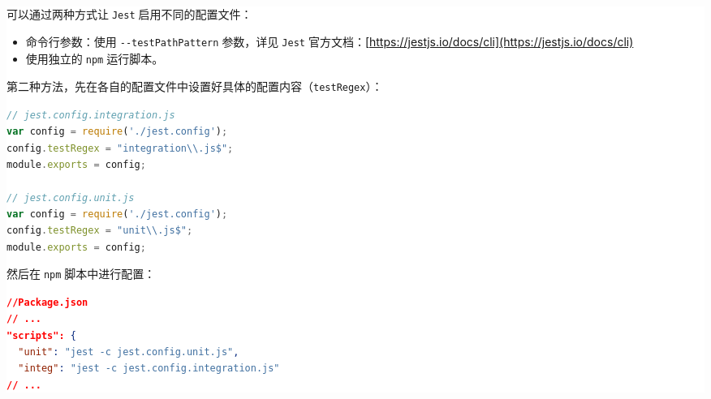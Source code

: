 可以通过两种方式让 `Jest` 启用不同的配置文件：

- 命令行参数：使用 `--testPathPattern` 参数，详见 `Jest` 官方文档：[https://jestjs.io/docs/cli](https://jestjs.io/docs/cli)
- 使用独立的 `npm` 运行脚本。

第二种方法，先在各自的配置文件中设置好具体的配置内容（`testRegex`）：

```js
// jest.config.integration.js
var config = require('./jest.config');
config.testRegex = "integration\\.js$";
module.exports = config;

// jest.config.unit.js
var config = require('./jest.config');
config.testRegex = "unit\\.js$";
module.exports = config;
```

然后在 `npm` 脚本中进行配置：

```json
//Package.json
// ...
"scripts": {
  "unit": "jest -c jest.config.unit.js",
  "integ": "jest -c jest.config.integration.js"
// ...
```

